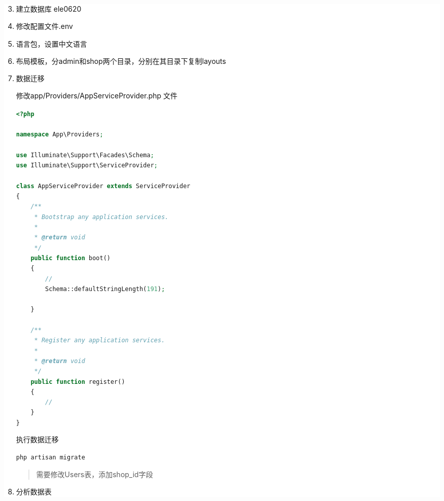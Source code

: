 3. 建立数据库 ele0620

4. 修改配置文件.env

5. 语言包，设置中文语言

6. 布局模板，分admin和shop两个目录，分别在其目录下复制layouts

7. 数据迁移

   修改app/Providers/AppServiceProvider.php 文件

   ```php
   <?php
   
   namespace App\Providers;
   
   use Illuminate\Support\Facades\Schema;
   use Illuminate\Support\ServiceProvider;
   
   class AppServiceProvider extends ServiceProvider
   {
       /**
        * Bootstrap any application services.
        *
        * @return void
        */
       public function boot()
       {
           //
           Schema::defaultStringLength(191);
   
       }
   
       /**
        * Register any application services.
        *
        * @return void
        */
       public function register()
       {
           //
       }
   }
   
   ```

   执行数据迁移

   ```sh
   php artisan migrate
   ```

   >需要修改Users表，添加shop_id字段

8. 分析数据表
